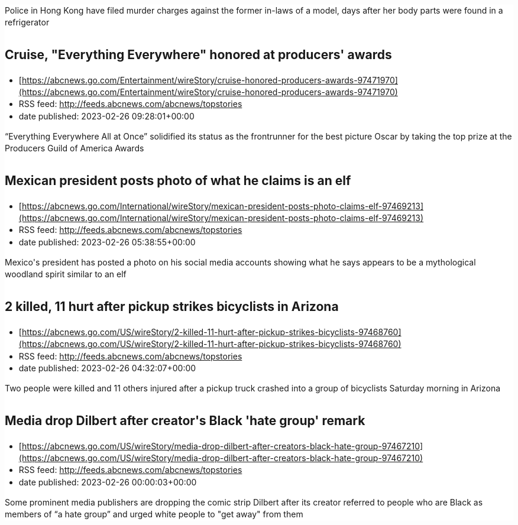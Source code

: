 Police in Hong Kong have filed murder charges against the former in-laws of a model, days after her body parts were found in a refrigerator

## Cruise, "Everything Everywhere" honored at producers' awards
 - [https://abcnews.go.com/Entertainment/wireStory/cruise-honored-producers-awards-97471970](https://abcnews.go.com/Entertainment/wireStory/cruise-honored-producers-awards-97471970)
 - RSS feed: http://feeds.abcnews.com/abcnews/topstories
 - date published: 2023-02-26 09:28:01+00:00

&ldquo;Everything Everywhere All at Once&rdquo; solidified its status as the frontrunner for the best picture Oscar by taking the top prize at the Producers Guild of America Awards

## Mexican president posts photo of what he claims is an elf
 - [https://abcnews.go.com/International/wireStory/mexican-president-posts-photo-claims-elf-97469213](https://abcnews.go.com/International/wireStory/mexican-president-posts-photo-claims-elf-97469213)
 - RSS feed: http://feeds.abcnews.com/abcnews/topstories
 - date published: 2023-02-26 05:38:55+00:00

Mexico's president has posted a photo on his social media accounts showing what he says appears to be a mythological woodland spirit similar to an elf

## 2 killed, 11 hurt after pickup strikes bicyclists in Arizona
 - [https://abcnews.go.com/US/wireStory/2-killed-11-hurt-after-pickup-strikes-bicyclists-97468760](https://abcnews.go.com/US/wireStory/2-killed-11-hurt-after-pickup-strikes-bicyclists-97468760)
 - RSS feed: http://feeds.abcnews.com/abcnews/topstories
 - date published: 2023-02-26 04:32:07+00:00

Two people were killed and 11 others injured after a pickup truck crashed into a group of bicyclists Saturday morning in Arizona

## Media drop Dilbert after creator's Black 'hate group' remark
 - [https://abcnews.go.com/US/wireStory/media-drop-dilbert-after-creators-black-hate-group-97467210](https://abcnews.go.com/US/wireStory/media-drop-dilbert-after-creators-black-hate-group-97467210)
 - RSS feed: http://feeds.abcnews.com/abcnews/topstories
 - date published: 2023-02-26 00:00:03+00:00

Some prominent media publishers are dropping the comic strip Dilbert after its creator referred to people who are Black as members of &ldquo;a hate group&rdquo; and urged white people to &quot;get away&quot; from them

